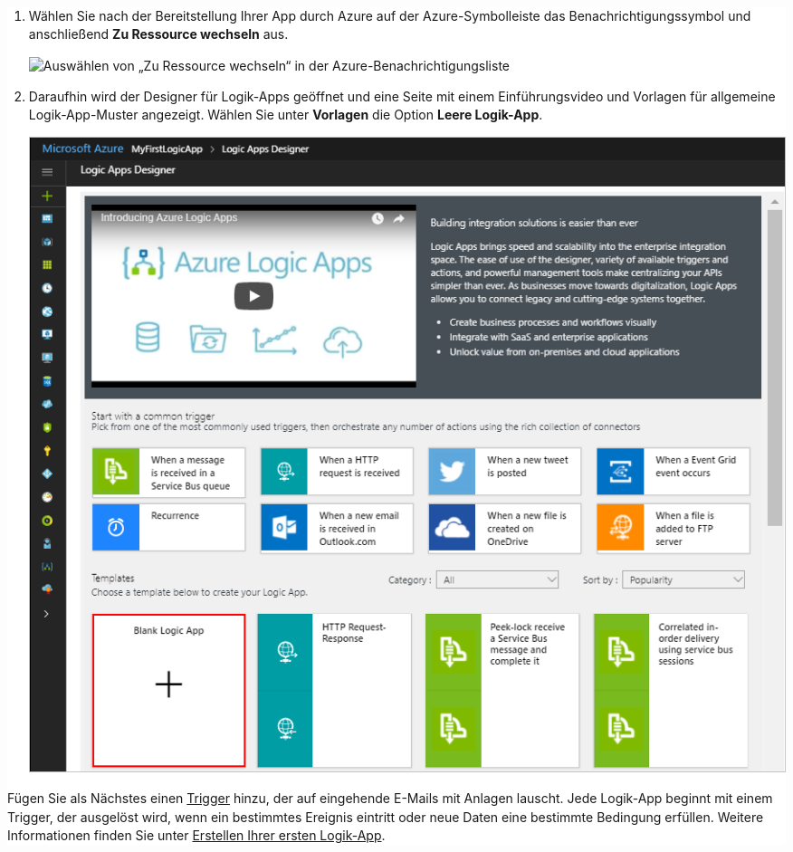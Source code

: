 1. Wählen Sie nach der Bereitstellung Ihrer App durch Azure auf der Azure-Symbolleiste das Benachrichtigungssymbol und anschließend **Zu Ressource wechseln** aus.

   ![Auswählen von „Zu Ressource wechseln“ in der Azure-Benachrichtigungsliste](./media/tutorial-process-email-attachments-workflow/go-to-new-logic-app-resource.png)

1. Daraufhin wird der Designer für Logik-Apps geöffnet und eine Seite mit einem Einführungsvideo und Vorlagen für allgemeine Logik-App-Muster angezeigt. Wählen Sie unter **Vorlagen** die Option **Leere Logik-App**.

   ![Auswählen der Vorlage „Leere Logik-App“](./media/tutorial-process-email-attachments-workflow/choose-logic-app-template.png)

Fügen Sie als Nächstes einen [Trigger](../logic-apps/logic-apps-overview.md#logic-app-concepts) hinzu, der auf eingehende E-Mails mit Anlagen lauscht. Jede Logik-App beginnt mit einem Trigger, der ausgelöst wird, wenn ein bestimmtes Ereignis eintritt oder neue Daten eine bestimmte Bedingung erfüllen. Weitere Informationen finden Sie unter [Erstellen Ihrer ersten Logik-App](../logic-apps/quickstart-create-first-logic-app-workflow.md).
